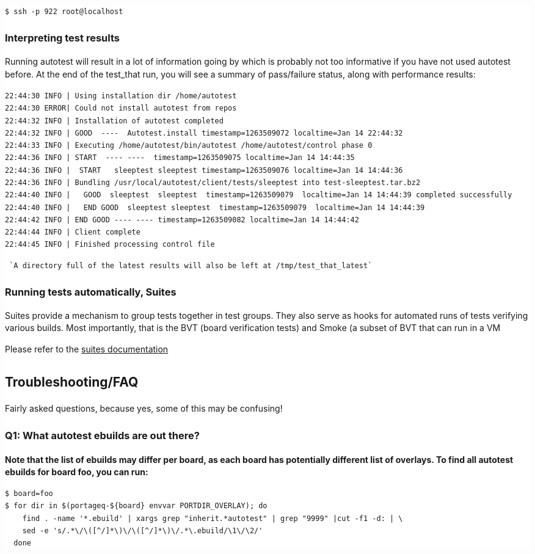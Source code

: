 ```none
$ ssh -p 922 root@localhost
```

### Interpreting test results

Running autotest will result in a lot of information going by which is probably
not too informative if you have not used autotest before. At the end of the
test_that run, you will see a summary of pass/failure status, along with
performance results:

```none
22:44:30 INFO | Using installation dir /home/autotest
22:44:30 ERROR| Could not install autotest from repos
22:44:32 INFO | Installation of autotest completed
22:44:32 INFO | GOOD  ----  Autotest.install timestamp=1263509072 localtime=Jan 14 22:44:32 
22:44:33 INFO | Executing /home/autotest/bin/autotest /home/autotest/control phase 0
22:44:36 INFO | START  ---- ----  timestamp=1263509075 localtime=Jan 14 14:44:35 
22:44:36 INFO |  START   sleeptest sleeptest timestamp=1263509076 localtime=Jan 14 14:44:36 
22:44:36 INFO | Bundling /usr/local/autotest/client/tests/sleeptest into test-sleeptest.tar.bz2
22:44:40 INFO |   GOOD  sleeptest  sleeptest  timestamp=1263509079  localtime=Jan 14 14:44:39 completed successfully
22:44:40 INFO |   END GOOD  sleeptest sleeptest  timestamp=1263509079  localtime=Jan 14 14:44:39 
22:44:42 INFO | END GOOD ---- ---- timestamp=1263509082 localtime=Jan 14 14:44:42 
22:44:44 INFO | Client complete
22:44:45 INFO | Finished processing control file
```

`` `` `` `A directory full of the latest results will also be left at
/tmp/test_that_latest` `` `` ``

### Running tests automatically, Suites

Suites provide a mechanism to group tests together in test groups. They also
serve as hooks for automated runs of tests verifying various builds. Most
importantly, that is the BVT (board verification tests) and Smoke (a subset of
BVT that can run in a VM

Please refer to the [suites
documentation](/chromium-os/testing/dynamic-suites/dynamic-test-suites)

## **Troubleshooting/FAQ**

Fairly asked questions, because yes, some of this may be confusing!

### Q1: What autotest ebuilds are out there?

**Note that the list of ebuilds may differ per board, as each board has potentially different list of overlays. To find all autotest ebuilds for board foo, you can run:**

```none
$ board=foo
$ for dir in $(portageq-${board} envvar PORTDIR_OVERLAY); do
    find . -name '*.ebuild' | xargs grep "inherit.*autotest" | grep "9999" |cut -f1 -d: | \
    sed -e 's/.*\/\([^/]*\)\/\([^/]*\)\/.*\.ebuild/\1\/\2/'
  done
```
